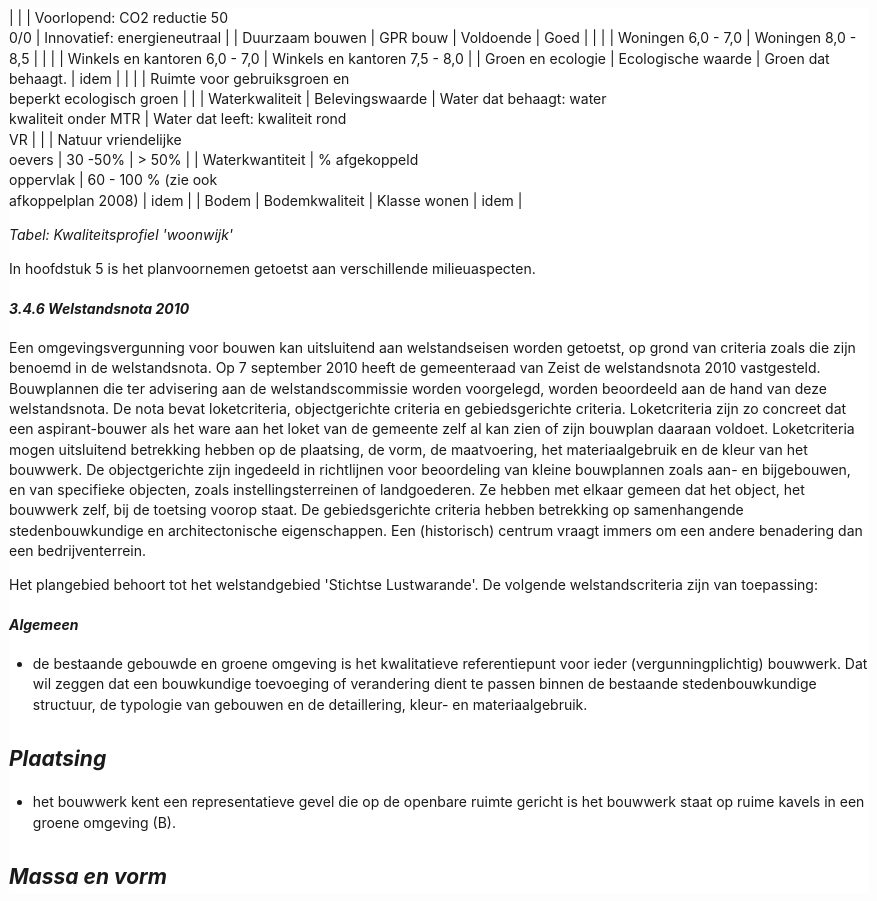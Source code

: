 |                    |                                         | Voorlopend: CO2 reductie 50<br>0/0                             | Innovatief: energieneutraal                                    |
| Duurzaam bouwen    | GPR bouw                                | Voldoende                                                      | Goed                                                           |
|                    |                                         | Woningen 6,0 - 7,0                                             | Woningen 8,0 - 8,5                                             |
|                    |                                         | Winkels en kantoren 6,0 - 7,0                                  | Winkels en kantoren 7,5 - 8,0                                  |
| Groen en ecologie  | Ecologische waarde                      | Groen dat behaagt.                                             | idem                                                           |
|                    |                                         | Ruimte voor gebruiksgroen en<br>beperkt ecologisch groen       |                                                                |
| Waterkwaliteit     | Belevingswaarde                         | Water dat behaagt: water<br>kwaliteit onder MTR                | Water dat leeft: kwaliteit rond<br>VR                          |
|                    | Natuur vriendelijke<br>oevers           | 30 -50%                                                        | > 50%                                                          |
| Waterkwantiteit    | % afgekoppeld<br>oppervlak              | 60 - 100 % (zie ook<br>afkoppelplan 2008)                      | idem                                                           |
| Bodem              | Bodemkwaliteit                          | Klasse wonen                                                   | idem                                                           |

*Tabel: Kwaliteitsprofiel 'woonwijk'*

In hoofdstuk 5 is het planvoornemen getoetst aan verschillende milieuaspecten.

#### *3.4.6 Welstandsnota 2010*

Een omgevingsvergunning voor bouwen kan uitsluitend aan welstandseisen worden getoetst, op grond van criteria zoals die zijn benoemd in de welstandsnota. Op 7 september 2010 heeft de gemeenteraad van Zeist de welstandsnota 2010 vastgesteld. Bouwplannen die ter advisering aan de welstandscommissie worden voorgelegd, worden beoordeeld aan de hand van deze welstandsnota. De nota bevat loketcriteria, objectgerichte criteria en gebiedsgerichte criteria. Loketcriteria zijn zo concreet dat een aspirant-bouwer als het ware aan het loket van de gemeente zelf al kan zien of zijn bouwplan daaraan voldoet. Loketcriteria mogen uitsluitend betrekking hebben op de plaatsing, de vorm, de maatvoering, het materiaalgebruik en de kleur van het bouwwerk. De objectgerichte zijn ingedeeld in richtlijnen voor beoordeling van kleine bouwplannen zoals aan- en bijgebouwen, en van specifieke objecten, zoals instellingsterreinen of landgoederen. Ze hebben met elkaar gemeen dat het object, het bouwwerk zelf, bij de toetsing voorop staat. De gebiedsgerichte criteria hebben betrekking op samenhangende stedenbouwkundige en architectonische eigenschappen. Een (historisch) centrum vraagt immers om een andere benadering dan een bedrijventerrein.

Het plangebied behoort tot het welstandgebied 'Stichtse Lustwarande'. De volgende welstandscriteria zijn van toepassing:

#### *Algemeen*

- de bestaande gebouwde en groene omgeving is het kwalitatieve referentiepunt voor ieder (vergunningplichtig) bouwwerk. Dat wil zeggen dat een bouwkundige toevoeging of verandering dient te passen binnen de bestaande stedenbouwkundige structuur, de typologie van gebouwen en de detaillering, kleur- en materiaalgebruik.
## *Plaatsing*

- het bouwwerk kent een representatieve gevel die op de openbare ruimte gericht is het bouwwerk staat op ruime kavels in een groene omgeving (B).
## *Massa en vorm*

